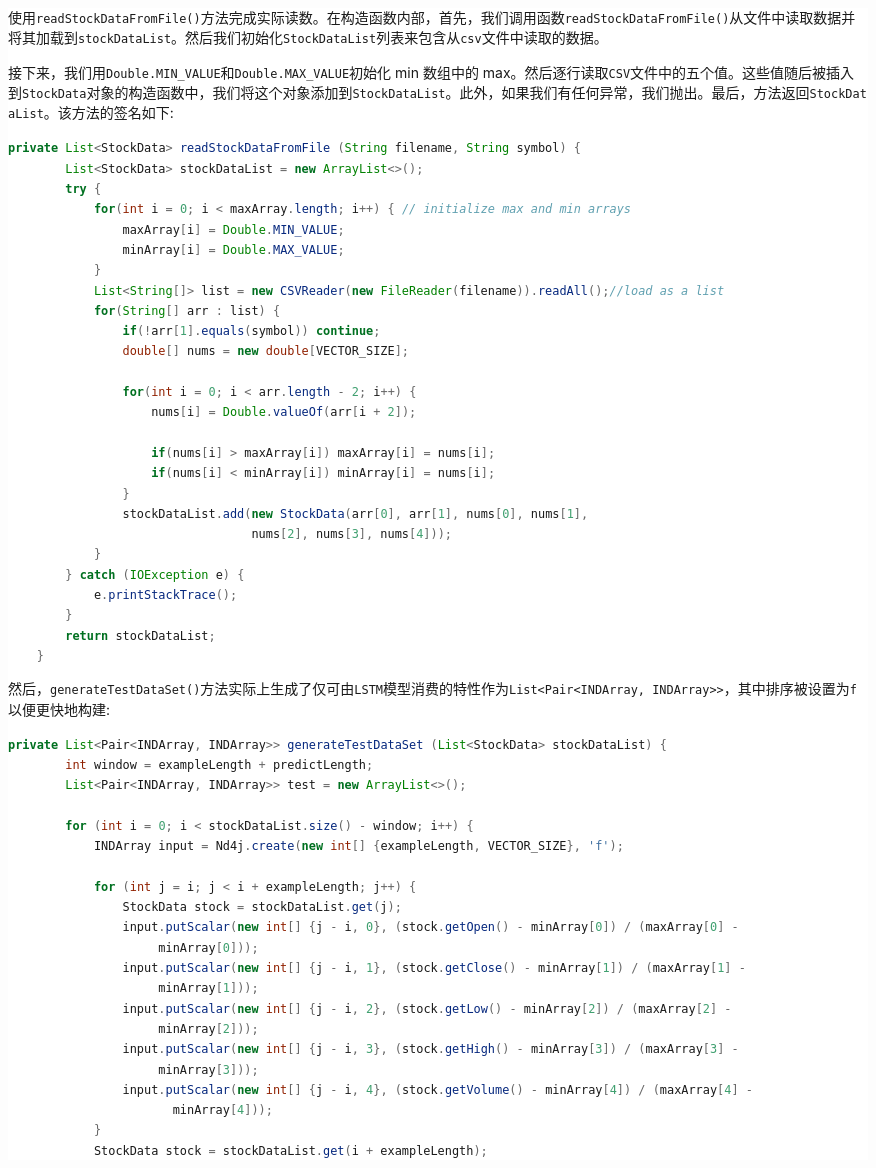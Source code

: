 使用`readStockDataFromFile()`方法完成实际读数。在构造函数内部，首先，我们调用函数`readStockDataFromFile()`从文件中读取数据并将其加载到`stockDataList`。然后我们初始化`StockDataList`列表来包含从`csv`文件中读取的数据。

接下来，我们用`Double.MIN_VALUE`和`Double.MAX_VALUE`初始化 min 数组中的 max。然后逐行读取`CSV`文件中的五个值。这些值随后被插入到`StockData`对象的构造函数中，我们将这个对象添加到`StockDataList`。此外，如果我们有任何异常，我们抛出。最后，方法返回`StockDataList`。该方法的签名如下:

```java
private List<StockData> readStockDataFromFile (String filename, String symbol) {
        List<StockData> stockDataList = new ArrayList<>();
        try {
            for(int i = 0; i < maxArray.length; i++) { // initialize max and min arrays
                maxArray[i] = Double.MIN_VALUE;
                minArray[i] = Double.MAX_VALUE;
            }
            List<String[]> list = new CSVReader(new FileReader(filename)).readAll();//load as a list
            for(String[] arr : list) {
                if(!arr[1].equals(symbol)) continue;
                double[] nums = new double[VECTOR_SIZE];

                for(int i = 0; i < arr.length - 2; i++) {
                    nums[i] = Double.valueOf(arr[i + 2]);

                    if(nums[i] > maxArray[i]) maxArray[i] = nums[i];
                    if(nums[i] < minArray[i]) minArray[i] = nums[i];
                }
                stockDataList.add(new StockData(arr[0], arr[1], nums[0], nums[1], 
                                  nums[2], nums[3], nums[4]));
            }
        } catch (IOException e) {
            e.printStackTrace();
        }
        return stockDataList;
    }
```

然后，`generateTestDataSet()`方法实际上生成了仅可由`LSTM`模型消费的特性作为`List<Pair<INDArray, INDArray>>`，其中排序被设置为`f`以便更快地构建:

```java
private List<Pair<INDArray, INDArray>> generateTestDataSet (List<StockData> stockDataList) {
        int window = exampleLength + predictLength;
        List<Pair<INDArray, INDArray>> test = new ArrayList<>();

        for (int i = 0; i < stockDataList.size() - window; i++) {
            INDArray input = Nd4j.create(new int[] {exampleLength, VECTOR_SIZE}, 'f');

            for (int j = i; j < i + exampleLength; j++) {
                StockData stock = stockDataList.get(j);
                input.putScalar(new int[] {j - i, 0}, (stock.getOpen() - minArray[0]) / (maxArray[0] - 
                     minArray[0]));
                input.putScalar(new int[] {j - i, 1}, (stock.getClose() - minArray[1]) / (maxArray[1] -    
                     minArray[1]));
                input.putScalar(new int[] {j - i, 2}, (stock.getLow() - minArray[2]) / (maxArray[2] - 
                     minArray[2]));
                input.putScalar(new int[] {j - i, 3}, (stock.getHigh() - minArray[3]) / (maxArray[3] - 
                     minArray[3]));
                input.putScalar(new int[] {j - i, 4}, (stock.getVolume() - minArray[4]) / (maxArray[4] - 
                       minArray[4]));
            }
            StockData stock = stockDataList.get(i + exampleLength);
```